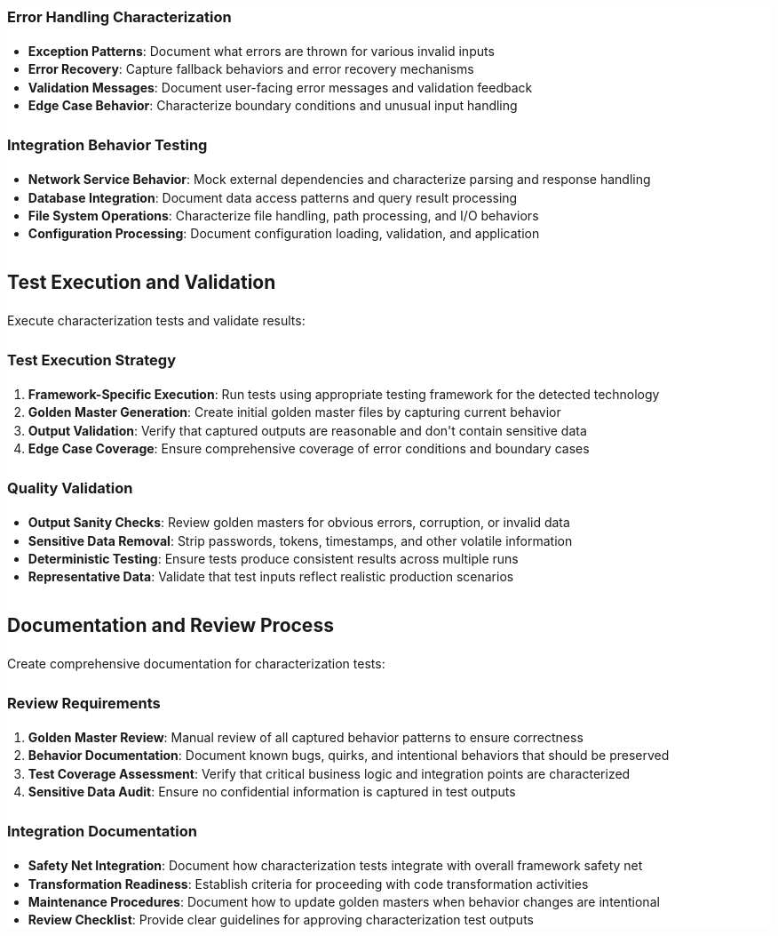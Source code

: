 ### Error Handling Characterization
- **Exception Patterns**: Document what errors are thrown for various invalid inputs
- **Error Recovery**: Capture fallback behaviors and error recovery mechanisms
- **Validation Messages**: Document user-facing error messages and validation feedback
- **Edge Case Behavior**: Characterize boundary conditions and unusual input handling

### Integration Behavior Testing
- **Network Service Behavior**: Mock external dependencies and characterize parsing and response handling
- **Database Integration**: Document data access patterns and query result processing
- **File System Operations**: Characterize file handling, path processing, and I/O behaviors
- **Configuration Processing**: Document configuration loading, validation, and application

## Test Execution and Validation

Execute characterization tests and validate results:

### Test Execution Strategy
1. **Framework-Specific Execution**: Run tests using appropriate testing framework for the detected technology
2. **Golden Master Generation**: Create initial golden master files by capturing current behavior
3. **Output Validation**: Verify that captured outputs are reasonable and don't contain sensitive data
4. **Edge Case Coverage**: Ensure comprehensive coverage of error conditions and boundary cases

### Quality Validation
- **Output Sanity Checks**: Review golden masters for obvious errors, corruption, or invalid data
- **Sensitive Data Removal**: Strip passwords, tokens, timestamps, and other volatile information
- **Deterministic Testing**: Ensure tests produce consistent results across multiple runs
- **Representative Data**: Validate that test inputs reflect realistic production scenarios

## Documentation and Review Process

Create comprehensive documentation for characterization tests:

### Review Requirements
1. **Golden Master Review**: Manual review of all captured behavior patterns to ensure correctness
2. **Behavior Documentation**: Document known bugs, quirks, and intentional behaviors that should be preserved
3. **Test Coverage Assessment**: Verify that critical business logic and integration points are characterized
4. **Sensitive Data Audit**: Ensure no confidential information is captured in test outputs

### Integration Documentation
- **Safety Net Integration**: Document how characterization tests integrate with overall framework safety net
- **Transformation Readiness**: Establish criteria for proceeding with code transformation activities
- **Maintenance Procedures**: Document how to update golden masters when behavior changes are intentional
- **Review Checklist**: Provide clear guidelines for approving characterization test outputs
